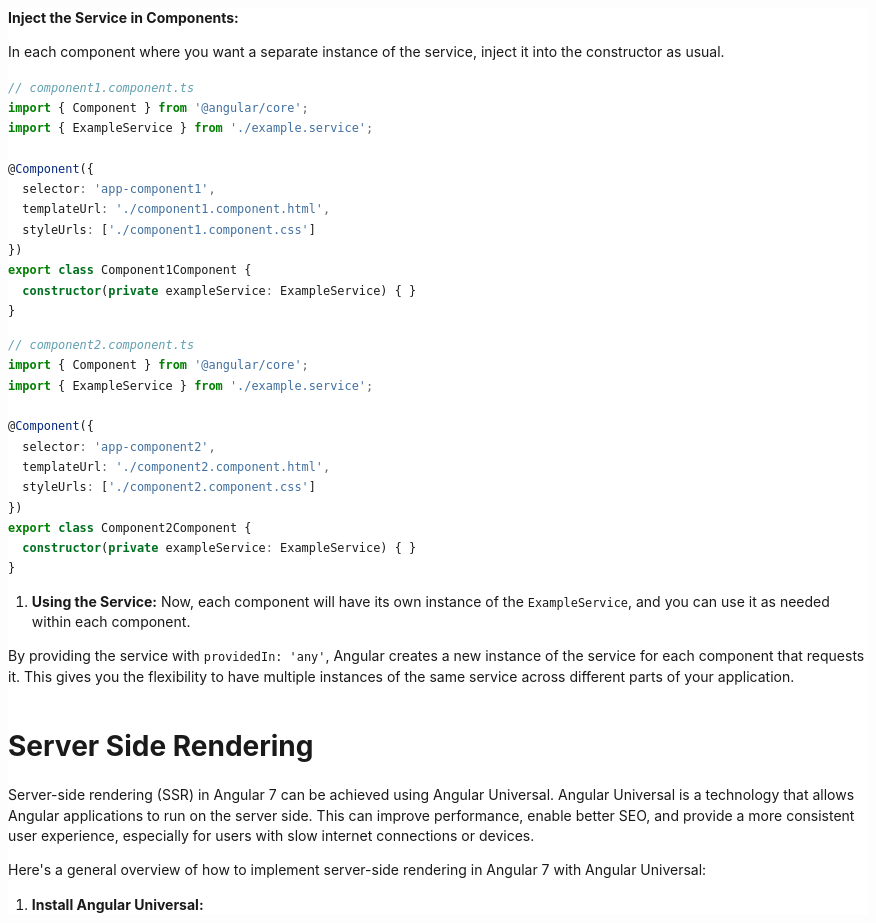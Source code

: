 **Inject the Service in Components:**

In each component where you want a separate instance of the service, inject it into the constructor as usual.

```ts
// component1.component.ts
import { Component } from '@angular/core';
import { ExampleService } from './example.service';

@Component({
  selector: 'app-component1',
  templateUrl: './component1.component.html',
  styleUrls: ['./component1.component.css']
})
export class Component1Component {
  constructor(private exampleService: ExampleService) { }
}
```

```ts
// component2.component.ts
import { Component } from '@angular/core';
import { ExampleService } from './example.service';

@Component({
  selector: 'app-component2',
  templateUrl: './component2.component.html',
  styleUrls: ['./component2.component.css']
})
export class Component2Component {
  constructor(private exampleService: ExampleService) { }
}
```

1. **Using the Service:**
Now, each component will have its own instance of the `ExampleService`, and you can use it as needed within each component.
  
By providing the service with `providedIn: 'any'`, Angular creates a new instance of the service for each component that requests it. This gives you the flexibility to have multiple instances of the same service across different parts of your application.

# Server Side Rendering

Server-side rendering (SSR) in Angular 7 can be achieved using Angular Universal. Angular Universal is a technology that allows Angular applications to run on the server side. This can improve performance, enable better SEO, and provide a more consistent user experience, especially for users with slow internet connections or devices.

Here's a general overview of how to implement server-side rendering in Angular 7 with Angular Universal:

1. **Install Angular Universal:**
    